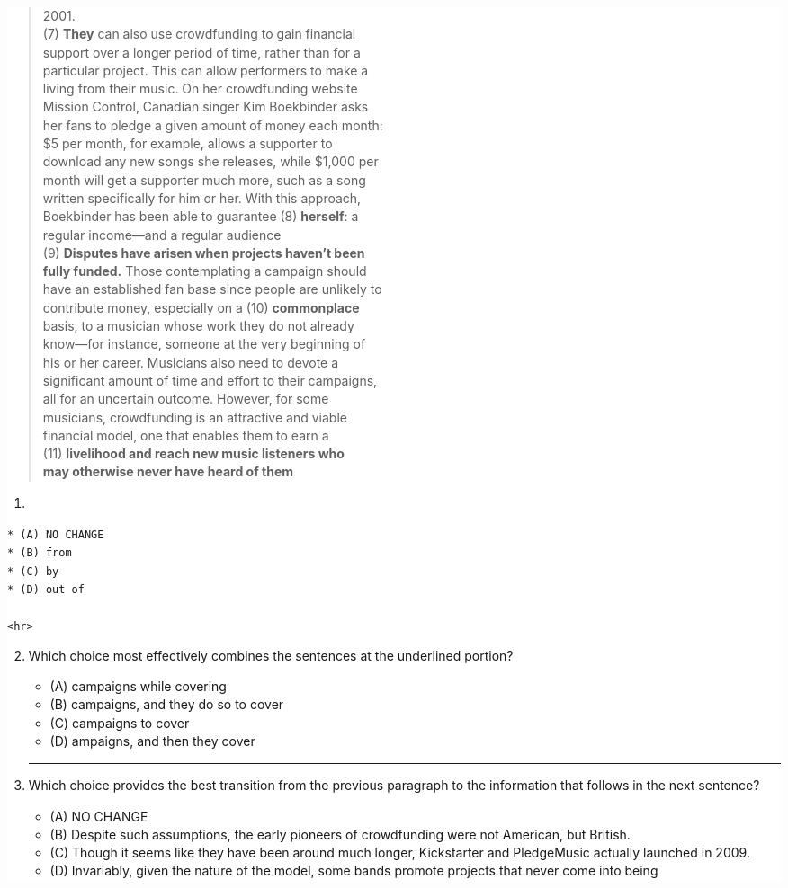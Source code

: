  > 2001\.    
 > (7) **They** can also use crowdfunding to gain financial  
 > support over a longer period of time, rather than for a  
 > particular project. This can allow performers to make a  
 > living from their music. On her crowdfunding website  
 > Mission Control, Canadian singer Kim Boekbinder asks    
 > her fans to pledge a given amount of money each month:  
 > $5 per month, for example, allows a supporter to  
 > download any new songs she releases, while $1,000 per  
 > month will get a supporter much more, such as a song   
 > written specifically for him or her. With this approach,  
 > Boekbinder has been able to guarantee (8) **herself**: a  
 > regular income—and a regular audience  
 > (9) **Disputes have arisen when projects haven’t been**  
 > **fully funded.** Those contemplating a campaign should  
 > have an established fan base since people are unlikely to  
 > contribute money, especially on a (10) **commonplace**  
 > basis, to a musician whose work they do not already  
 > know—for instance, someone at the very beginning of  
 > his or her career. Musicians also need to devote a  
 > significant amount of time and effort to their campaigns,  
 > all for an uncertain outcome. However, for some  
 > musicians, crowdfunding is an attractive and viable  
 > financial model, one that enables them to earn a  
 > (11) **livelihood and reach new music listeners who**  
 > **may otherwise never have heard of them**  

1. 

    * (A) NO CHANGE
    * (B) from
    * (C) by
    * (D) out of

    <hr>

2. Which choice most effectively combines the
sentences at the underlined portion? 

    * (A) campaigns while covering 
    * (B) campaigns, and they do so to cover
    * (C) campaigns to cover
    * (D) ampaigns, and then they cover

    <hr>

3. Which choice provides the best transition from
the previous paragraph to the information that
follows in the next sentence?

    * (A) NO CHANGE
    * (B) Despite such assumptions, the early pioneers
    of crowdfunding were not American, but
    British.
    * (C) Though it seems like they have been around
    much longer, Kickstarter and PledgeMusic
    actually launched in 2009.
    * (D) Invariably, given the nature of the model,
    some bands promote projects that never
    come into being
